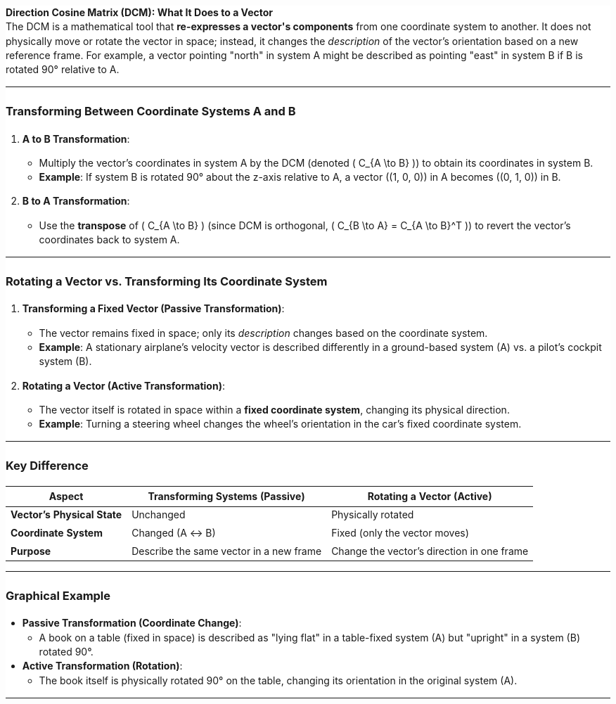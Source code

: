 **Direction Cosine Matrix (DCM): What It Does to a Vector**  
The DCM is a mathematical tool that **re-expresses a vector's components** from one coordinate system to another. It does not physically move or rotate the vector in space; instead, it changes the *description* of the vector’s orientation based on a new reference frame. For example, a vector pointing "north" in system A might be described as pointing "east" in system B if B is rotated 90° relative to A.  

---

### **Transforming Between Coordinate Systems A and B**  
1. **A to B Transformation**:  
   - Multiply the vector’s coordinates in system A by the DCM (denoted \( C_{A \to B} \)) to obtain its coordinates in system B.  
   - **Example**: If system B is rotated 90° about the z-axis relative to A, a vector \((1, 0, 0)\) in A becomes \((0, 1, 0)\) in B.  

2. **B to A Transformation**:  
   - Use the **transpose** of \( C_{A \to B} \) (since DCM is orthogonal, \( C_{B \to A} = C_{A \to B}^T \)) to revert the vector’s coordinates back to system A.  

---

### **Rotating a Vector vs. Transforming Its Coordinate System**  
1. **Transforming a Fixed Vector (Passive Transformation)**:  
   - The vector remains fixed in space; only its *description* changes based on the coordinate system.  
   - **Example**: A stationary airplane’s velocity vector is described differently in a ground-based system (A) vs. a pilot’s cockpit system (B).  

2. **Rotating a Vector (Active Transformation)**:  
   - The vector itself is rotated in space within a **fixed coordinate system**, changing its physical direction.  
   - **Example**: Turning a steering wheel changes the wheel’s orientation in the car’s fixed coordinate system.  

---

### **Key Difference**  
| **Aspect**                | **Transforming Systems (Passive)**       | **Rotating a Vector (Active)**           |  
|---------------------------|------------------------------------------|-------------------------------------------|  
| **Vector’s Physical State** | Unchanged                                | Physically rotated                        |  
| **Coordinate System**      | Changed (A ↔ B)                          | Fixed (only the vector moves)             |  
| **Purpose**                | Describe the same vector in a new frame  | Change the vector’s direction in one frame|  

---

### **Graphical Example**  
- **Passive Transformation (Coordinate Change)**:  
  - A book on a table (fixed in space) is described as "lying flat" in a table-fixed system (A) but "upright" in a system (B) rotated 90°.  
- **Active Transformation (Rotation)**:  
  - The book itself is physically rotated 90° on the table, changing its orientation in the original system (A).  

---